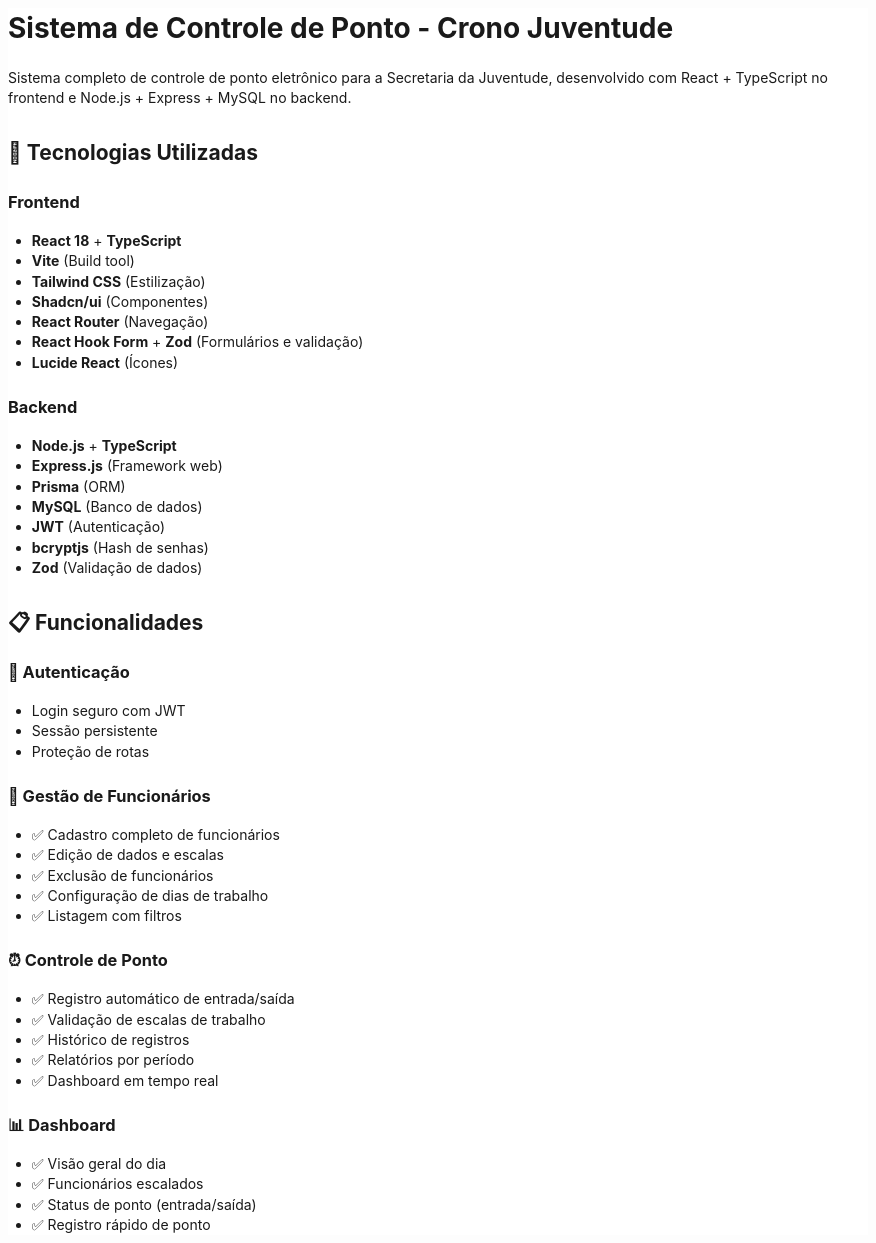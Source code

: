 # Sistema de Controle de Ponto - Crono Juventude

Sistema completo de controle de ponto eletrônico para a Secretaria da Juventude, desenvolvido com React + TypeScript no frontend e Node.js + Express + MySQL no backend.

## 🚀 Tecnologias Utilizadas

### Frontend
- **React 18** + **TypeScript**
- **Vite** (Build tool)
- **Tailwind CSS** (Estilização)
- **Shadcn/ui** (Componentes)
- **React Router** (Navegação)
- **React Hook Form** + **Zod** (Formulários e validação)
- **Lucide React** (Ícones)

### Backend
- **Node.js** + **TypeScript**
- **Express.js** (Framework web)
- **Prisma** (ORM)
- **MySQL** (Banco de dados)
- **JWT** (Autenticação)
- **bcryptjs** (Hash de senhas)
- **Zod** (Validação de dados)

## 📋 Funcionalidades

### 🔐 Autenticação
- Login seguro com JWT
- Sessão persistente
- Proteção de rotas

### 👥 Gestão de Funcionários
- ✅ Cadastro completo de funcionários
- ✅ Edição de dados e escalas
- ✅ Exclusão de funcionários
- ✅ Configuração de dias de trabalho
- ✅ Listagem com filtros

### ⏰ Controle de Ponto
- ✅ Registro automático de entrada/saída
- ✅ Validação de escalas de trabalho
- ✅ Histórico de registros
- ✅ Relatórios por período
- ✅ Dashboard em tempo real

### 📊 Dashboard
- ✅ Visão geral do dia
- ✅ Funcionários escalados
- ✅ Status de ponto (entrada/saída)
- ✅ Registro rápido de ponto
